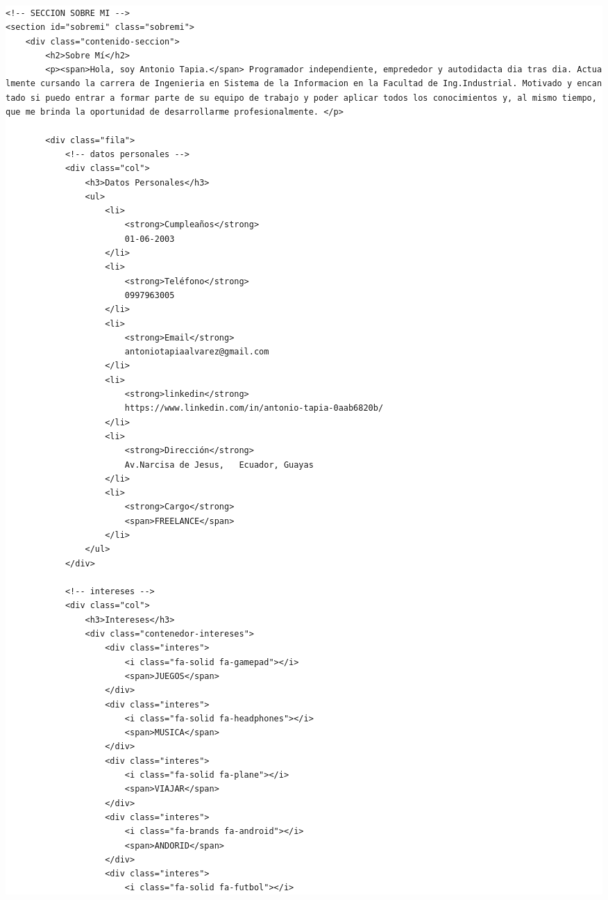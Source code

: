     <!-- SECCION SOBRE MI -->
    <section id="sobremi" class="sobremi">
        <div class="contenido-seccion">
            <h2>Sobre Mí</h2>
            <p><span>Hola, soy Antonio Tapia.</span> Programador independiente, emprededor y autodidacta dia tras dia. Actualmente cursando la carrera de Ingenieria en Sistema de la Informacion en la Facultad de Ing.Industrial. Motivado y encantado si puedo entrar a formar parte de su equipo de trabajo y poder aplicar todos los conocimientos y, al mismo tiempo, que me brinda la oportunidad de desarrollarme profesionalmente. </p>

            <div class="fila">
                <!-- datos personales -->
                <div class="col">
                    <h3>Datos Personales</h3>
                    <ul>
                        <li>
                            <strong>Cumpleaños</strong>
                            01-06-2003
                        </li>
                        <li>
                            <strong>Teléfono</strong>
                            0997963005
                        </li>
                        <li>
                            <strong>Email</strong>
                            antoniotapiaalvarez@gmail.com
                        </li>
                        <li>
                            <strong>linkedin</strong>
                            https://www.linkedin.com/in/antonio-tapia-0aab6820b/
                        </li>
                        <li>
                            <strong>Dirección</strong>
                            Av.Narcisa de Jesus,   Ecuador, Guayas
                        </li>
                        <li>
                            <strong>Cargo</strong>
                            <span>FREELANCE</span>
                        </li>
                    </ul>
                </div>

                <!-- intereses -->
                <div class="col">
                    <h3>Intereses</h3>
                    <div class="contenedor-intereses">
                        <div class="interes">
                            <i class="fa-solid fa-gamepad"></i>
                            <span>JUEGOS</span>
                        </div>
                        <div class="interes">
                            <i class="fa-solid fa-headphones"></i>
                            <span>MUSICA</span>
                        </div>
                        <div class="interes">
                            <i class="fa-solid fa-plane"></i>
                            <span>VIAJAR</span>
                        </div>
                        <div class="interes">
                            <i class="fa-brands fa-android"></i>
                            <span>ANDORID</span>
                        </div>
                        <div class="interes">
                            <i class="fa-solid fa-futbol"></i>